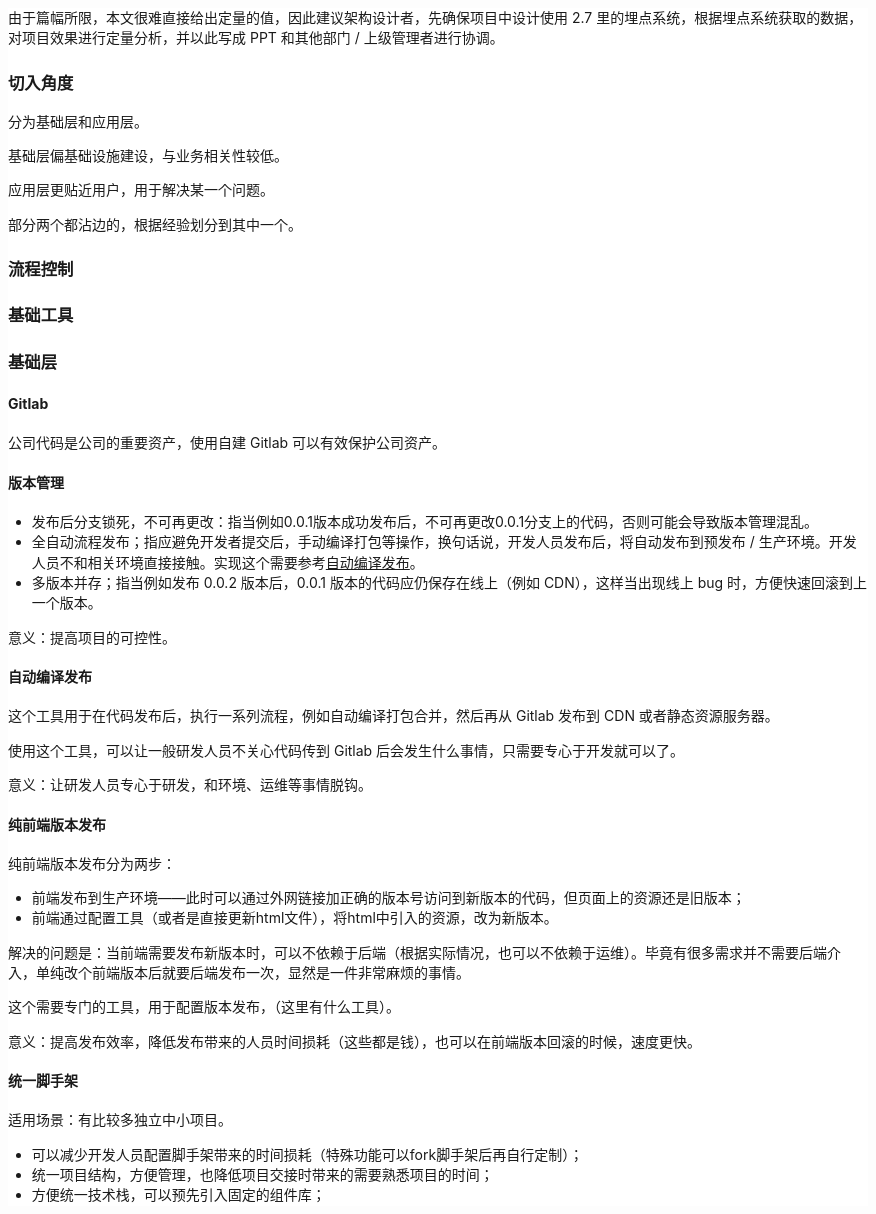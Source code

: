由于篇幅所限，本文很难直接给出定量的值，因此建议架构设计者，先确保项目中设计使用 2.7 里的埋点系统，根据埋点系统获取的数据，对项目效果进行定量分析，并以此写成 PPT 和其他部门 / 上级管理者进行协调。

### 切入角度

分为基础层和应用层。

基础层偏基础设施建设，与业务相关性较低。

应用层更贴近用户，用于解决某一个问题。

部分两个都沾边的，根据经验划分到其中一个。

### 流程控制

### 基础工具

### 基础层

#### Gitlab

公司代码是公司的重要资产，使用自建 Gitlab 可以有效保护公司资产。

#### 版本管理

- 发布后分支锁死，不可再更改：指当例如0.0.1版本成功发布后，不可再更改0.0.1分支上的代码，否则可能会导致版本管理混乱。
- 全自动流程发布；指应避免开发者提交后，手动编译打包等操作，换句话说，开发人员发布后，将自动发布到预发布 / 生产环境。开发人员不和相关环境直接接触。实现这个需要参考[自动编译发布]()。 
- 多版本并存；指当例如发布 0.0.2 版本后，0.0.1 版本的代码应仍保存在线上（例如 CDN），这样当出现线上 bug 时，方便快速回滚到上一个版本。

意义：提高项目的可控性。

#### 自动编译发布

这个工具用于在代码发布后，执行一系列流程，例如自动编译打包合并，然后再从 Gitlab 发布到 CDN 或者静态资源服务器。

使用这个工具，可以让一般研发人员不关心代码传到 Gitlab 后会发生什么事情，只需要专心于开发就可以了。

意义：让研发人员专心于研发，和环境、运维等事情脱钩。

#### 纯前端版本发布

纯前端版本发布分为两步：

- 前端发布到生产环境——此时可以通过外网链接加正确的版本号访问到新版本的代码，但页面上的资源还是旧版本；    
- 前端通过配置工具（或者是直接更新html文件），将html中引入的资源，改为新版本。    

解决的问题是：当前端需要发布新版本时，可以不依赖于后端（根据实际情况，也可以不依赖于运维）。毕竟有很多需求并不需要后端介入，单纯改个前端版本后就要后端发布一次，显然是一件非常麻烦的事情。

这个需要专门的工具，用于配置版本发布，（这里有什么工具）。

意义：提高发布效率，降低发布带来的人员时间损耗（这些都是钱），也可以在前端版本回滚的时候，速度更快。

#### 统一脚手架

适用场景：有比较多独立中小项目。

- 可以减少开发人员配置脚手架带来的时间损耗（特殊功能可以fork脚手架后再自行定制）；    
- 统一项目结构，方便管理，也降低项目交接时带来的需要熟悉项目的时间；    
- 方便统一技术栈，可以预先引入固定的组件库；    
